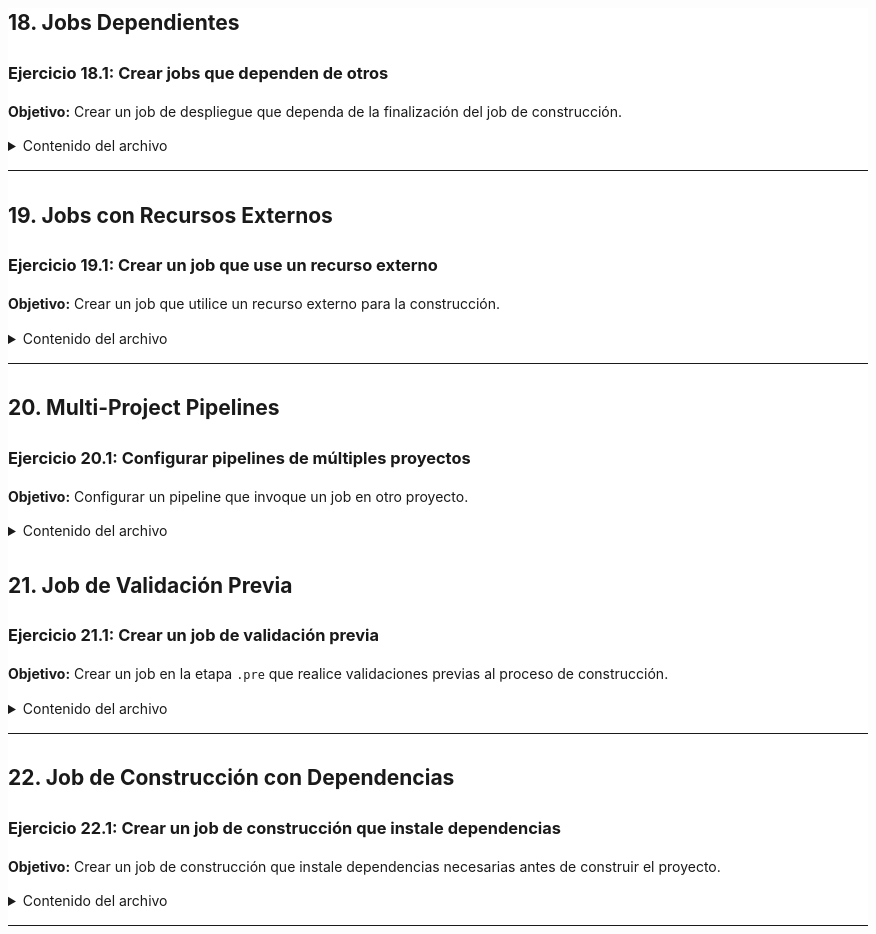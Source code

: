 ## **18. Jobs Dependientes**

### Ejercicio 18.1: Crear jobs que dependen de otros

**Objetivo:** Crear un job de despliegue que dependa de la finalización del job de construcción.

<details><summary>Contenido del archivo</summary></details>

---

## **19. Jobs con Recursos Externos**

### Ejercicio 19.1: Crear un job que use un recurso externo

**Objetivo:** Crear un job que utilice un recurso externo para la construcción.

<details><summary>Contenido del archivo</summary></details>

---

## **20. Multi-Project Pipelines**

### Ejercicio 20.1: Configurar pipelines de múltiples proyectos

**Objetivo:** Configurar un pipeline que invoque un job en otro proyecto.

<details><summary>Contenido del archivo</summary></details>

## **21. Job de Validación Previa**

### Ejercicio 21.1: Crear un job de validación previa

**Objetivo:** Crear un job en la etapa `.pre` que realice validaciones previas al proceso de construcción.

<details><summary>Contenido del archivo</summary></details>

---

## **22. Job de Construcción con Dependencias**

### Ejercicio 22.1: Crear un job de construcción que instale dependencias

**Objetivo:** Crear un job de construcción que instale dependencias necesarias antes de construir el proyecto.

<details><summary>Contenido del archivo</summary></details>

---
